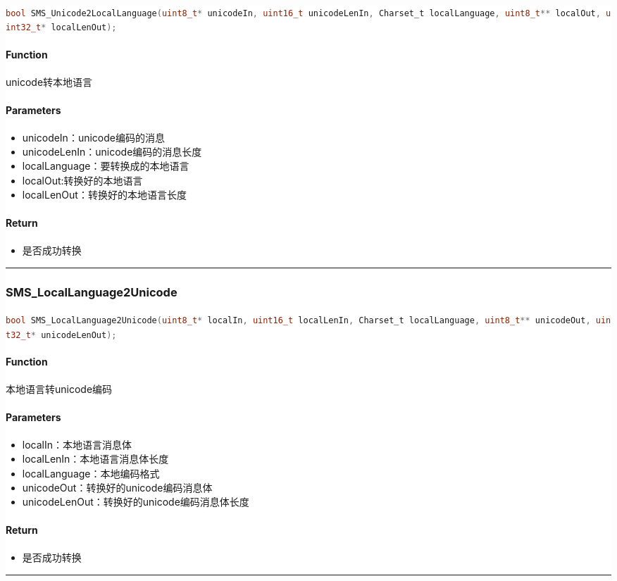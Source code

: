 ```c
bool SMS_Unicode2LocalLanguage(uint8_t* unicodeIn, uint16_t unicodeLenIn, Charset_t localLanguage, uint8_t** localOut, uint32_t* localLenOut);
```

#### Function

unicode转本地语言

#### Parameters

* unicodeIn：unicode编码的消息
* unicodeLenIn：unicode编码的消息长度
* localLanguage：要转换成的本地语言
* localOut:转换好的本地语言
* localLenOut：转换好的本地语言长度

#### Return

* 是否成功转换

---

### SMS_LocalLanguage2Unicode

```c
bool SMS_LocalLanguage2Unicode(uint8_t* localIn, uint16_t localLenIn, Charset_t localLanguage, uint8_t** unicodeOut, uint32_t* unicodeLenOut);
```

#### Function

本地语言转unicode编码

#### Parameters

* localIn：本地语言消息体
* localLenIn：本地语言消息体长度
* localLanguage：本地编码格式
* unicodeOut：转换好的unicode编码消息体
* unicodeLenOut：转换好的unicode编码消息体长度


#### Return

* 是否成功转换

---






